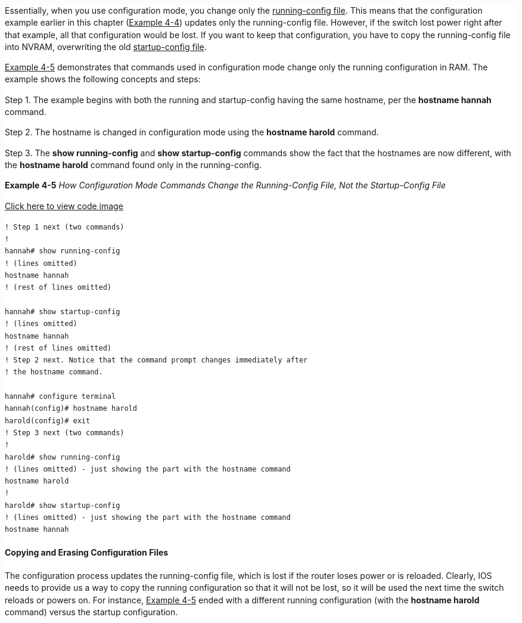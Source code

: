 Essentially, when you use configuration mode, you change only the [running-config file](vol1_gloss.md#gloss_357). This means that the configuration example earlier in this chapter ([Example 4-4](vol1_ch04.md#exa4_4)) updates only the running-config file. However, if the switch lost power right after that example, all that configuration would be lost. If you want to keep that configuration, you have to copy the running-config file into NVRAM, overwriting the old [startup-config file](vol1_gloss.md#gloss_373).

[Example 4-5](vol1_ch04.md#exa4_5) demonstrates that commands used in configuration mode change only the running configuration in RAM. The example shows the following concepts and steps:

Step 1. The example begins with both the running and startup-config having the same hostname, per the **hostname hannah** command.

Step 2. The hostname is changed in configuration mode using the **hostname harold** command.

Step 3. The **show running-config** and **show startup-config** commands show the fact that the hostnames are now different, with the **hostname harold** command found only in the running-config.

**Example 4-5** *How Configuration Mode Commands Change the Running-Config File, Not the Startup-Config File*

[Click here to view code image](vol1_ch04_images.md#f0108-01)

```
! Step 1 next (two commands)
!
hannah# show running-config
! (lines omitted)
hostname hannah
! (rest of lines omitted)

hannah# show startup-config
! (lines omitted)
hostname hannah
! (rest of lines omitted)
! Step 2 next. Notice that the command prompt changes immediately after
! the hostname command.

hannah# configure terminal
hannah(config)# hostname harold
harold(config)# exit
! Step 3 next (two commands)
!
harold# show running-config
! (lines omitted) - just showing the part with the hostname command
hostname harold
!
harold# show startup-config
! (lines omitted) - just showing the part with the hostname command
hostname hannah
```

#### Copying and Erasing Configuration Files

The configuration process updates the running-config file, which is lost if the router loses power or is reloaded. Clearly, IOS needs to provide us a way to copy the running configuration so that it will not be lost, so it will be used the next time the switch reloads or powers on. For instance, [Example 4-5](vol1_ch04.md#exa4_5) ended with a different running configuration (with the **hostname harold** command) versus the startup configuration.

